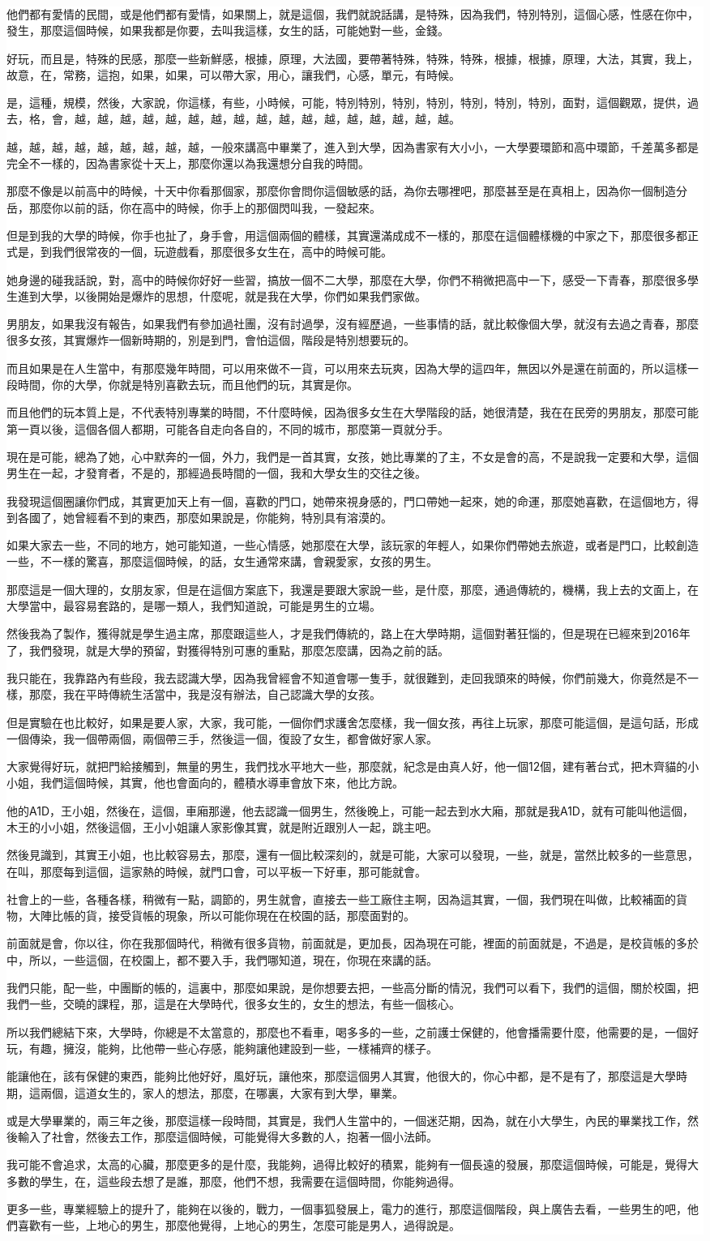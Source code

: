 他們都有愛情的民間，或是他們都有愛情，如果關上，就是這個，我們就說話講，是特殊，因為我們，特別特別，這個心感，性感在你中，發生，那麼這個時候，如果我都是你要，去叫我這樣，女生的話，可能她對一些，金錢。

好玩，而且是，特殊的民感，那麼一些新鮮感，根據，原理，大法國，要帶著特殊，特殊，特殊，根據，根據，原理，大法，其實，我上，故意，在，常務，這抱，如果，如果，可以帶大家，用心，讓我們，心感，單元，有時候。

是，這種，規模，然後，大家說，你這樣，有些，小時候，可能，特別特別，特別，特別，特別，特別，特別，面對，這個觀眾，提供，過去，格，會，越，越，越，越，越，越，越，越，越，越，越，越，越，越，越，越，越。

越，越，越，越，越，越，越，越，越，一般來講高中畢業了，進入到大學，因為書家有大小小，一大學要環節和高中環節，千差萬多都是完全不一樣的，因為書家從十天上，那麼你還以為我還想分自我的時間。

那麼不像是以前高中的時候，十天中你看那個家，那麼你會問你這個敏感的話，為你去哪裡吧，那麼甚至是在真相上，因為你一個制造分岳，那麼你以前的話，你在高中的時候，你手上的那個閃叫我，一發起來。

但是到我的大學的時候，你手也扯了，身手會，用這個兩個的體樣，其實還滿成成不一樣的，那麼在這個體樣機的中家之下，那麼很多都正式是，到我們很常夜的一個，玩遊戲看，那麼很多女生在，高中的時候可能。

她身邊的碰我話說，對，高中的時候你好好一些習，搞放一個不二大學，那麼在大學，你們不稍微把高中一下，感受一下青春，那麼很多學生進到大學，以後開始是爆炸的思想，什麼呢，就是我在大學，你們如果我們家做。

男朋友，如果我沒有報告，如果我們有參加過社團，沒有討過學，沒有經歷過，一些事情的話，就比較像個大學，就沒有去過之青春，那麼很多女孩，其實爆炸一個新時期的，別是到門，會怕這個，階段是特別想要玩的。

而且如果是在人生當中，有那麼幾年時間，可以用來做不一貨，可以用來去玩爽，因為大學的這四年，無因以外是還在前面的，所以這樣一段時間，你的大學，你就是特別喜歡去玩，而且他們的玩，其實是你。

而且他們的玩本質上是，不代表特別專業的時間，不什麼時候，因為很多女生在大學階段的話，她很清楚，我在在民旁的男朋友，那麼可能第一頁以後，這個各個人都期，可能各自走向各自的，不同的城市，那麼第一頁就分手。

現在是可能，總為了她，心中默奔的一個，外力，我們是一首其實，女孩，她比專業的了主，不女是會的高，不是說我一定要和大學，這個男生在一起，才發育者，不是的，那經過長時間的一個，我和大學女生的交往之後。

我發現這個圈讓你們成，其實更加天上有一個，喜歡的門口，她帶來視身感的，門口帶她一起來，她的命運，那麼她喜歡，在這個地方，得到各國了，她曾經看不到的東西，那麼如果說是，你能夠，特別具有溶漠的。

如果大家去一些，不同的地方，她可能知道，一些心情感，她那麼在大學，該玩家的年輕人，如果你們帶她去旅遊，或者是門口，比較創造一些，不一樣的驚喜，那麼這個時候，的話，女生通常來講，會親愛家，女孩的男生。

那麼這是一個大理的，女朋友家，但是在這個方案底下，我還是要跟大家說一些，是什麼，那麼，通過傳統的，機構，我上去的文面上，在大學當中，最容易套路的，是哪一類人，我們知道說，可能是男生的立場。

然後我為了製作，獲得就是學生過主席，那麼跟這些人，才是我們傳統的，路上在大學時期，這個對著狂惱的，但是現在已經來到2016年了，我們發現，就是大學的預留，對獲得特別可惠的重點，那麼怎麼講，因為之前的話。

我只能在，我靠路內有些段，我去認識大學，因為我曾經會不知道會哪一隻手，就很難到，走回我頭來的時候，你們前幾大，你竟然是不一樣，那麼，我在平時傳統生活當中，我是沒有辦法，自己認識大學的女孩。

但是實驗在也比較好，如果是要人家，大家，我可能，一個你們求護舍怎麼樣，我一個女孩，再往上玩家，那麼可能這個，是這句話，形成一個傳染，我一個帶兩個，兩個帶三手，然後這一個，復設了女生，都會做好家人家。

大家覺得好玩，就把門給接觸到，無量的男生，我們找水平地大一些，那麼就，紀念是由真人好，他一個12個，建有著台式，把木齊貓的小小姐，我們這個時候，其實，他也會面向的，體積水導車會放下來，他比方說。

他的A1D，王小姐，然後在，這個，車廂那邊，他去認識一個男生，然後晚上，可能一起去到水大廂，那就是我A1D，就有可能叫他這個，木王的小小姐，然後這個，王小小姐讓人家影像其實，就是附近跟別人一起，跳主吧。

然後見識到，其實王小姐，也比較容易去，那麼，還有一個比較深刻的，就是可能，大家可以發現，一些，就是，當然比較多的一些意思，在叫，那麼每到這個，這家熱的時候，就門口會，可以平板一下好車，那可能就會。

社會上的一些，各種各樣，稍微有一點，調節的，男生就會，直接去一些工廠住主啊，因為這其實，一個，我們現在叫做，比較補面的貨物，大陣比帳的貨，接受貨帳的現象，所以可能你現在在校園的話，那麼面對的。

前面就是會，你以往，你在我那個時代，稍微有很多貨物，前面就是，更加長，因為現在可能，裡面的前面就是，不過是，是校貨帳的多於中，所以，一些這個，在校園上，都不要入手，我們哪知道，現在，你現在來講的話。

我們只能，配一些，中團斷的帳的，這裏中，那麼如果說，是你想要去把，一些高分斷的情況，我們可以看下，我們的這個，關於校園，把我們一些，交曉的課程，那，這是在大學時代，很多女生的，女生的想法，有些一個核心。

所以我們總結下來，大學時，你總是不太當意的，那麼也不看車，喝多多的一些，之前護士保健的，他會播需要什麼，他需要的是，一個好玩，有趣，擁沒，能夠，比他帶一些心存感，能夠讓他建設到一些，一樣補齊的樣子。

能讓他在，該有保健的東西，能夠比他好好，風好玩，讓他來，那麼這個男人其實，他很大的，你心中都，是不是有了，那麼這是大學時期，這兩個，這道女生的，家人的想法，那麼，在哪裏，大家有到大學，畢業。

或是大學畢業的，兩三年之後，那麼這樣一段時間，其實是，我們人生當中的，一個迷茫期，因為，就在小大學生，內民的畢業找工作，然後輸入了社會，然後去工作，那麼這個時候，可能覺得大多數的人，抱著一個小法師。

我可能不會追求，太高的心臟，那麼更多的是什麼，我能夠，過得比較好的積累，能夠有一個長遠的發展，那麼這個時候，可能是，覺得大多數的學生，在，這些段去想了是誰，那麼，他們不想，我需要在這個時間，你能夠過得。

更多一些，專業經驗上的提升了，能夠在以後的，戰力，一個事狐發展上，電力的進行，那麼這個階段，與上廣告去看，一些男生的吧，他們喜歡有一些，上地心的男生，那麼他覺得，上地心的男生，怎麼可能是男人，過得說是。
